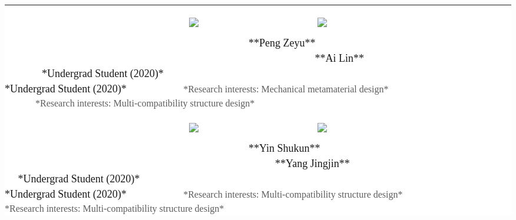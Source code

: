 </font>

--------

<center>

<img src="https://github.com/henryzhouisme/TeacherpageGarage/blob/main/profiles%20photo/pengzeyu.jpeg?raw=true" width="240" align="middle" /> &emsp; &emsp; &emsp; &emsp; &emsp; &emsp; &emsp; &emsp; &emsp; &emsp; &emsp; <img src="https://github.com/henryzhouisme/TeacherpageGarage/blob/main/profiles%20photo/ailin.jpeg?raw=true" width="240" align="middle" /> 

</center>

<font face="Futura" size=4> 
&emsp;&emsp;  &emsp;  &emsp; &emsp;&emsp;&emsp;&emsp;&emsp; &emsp; &emsp;&emsp; &emsp; &emsp;&emsp; &emsp; &emsp;&emsp; &emsp; &emsp; **Peng Zeyu** &emsp; &emsp; &emsp; &emsp; &emsp; &emsp; &emsp; &emsp; &emsp; &emsp; &emsp; &emsp; &emsp; &emsp; &emsp; &emsp; &emsp;&emsp; &emsp; &emsp;&emsp; &emsp; &emsp;&emsp; &emsp; &emsp;&emsp; &emsp; &emsp;&emsp; &emsp; &emsp;&emsp; &emsp; &emsp;&emsp; &emsp; &emsp; &emsp;**Ai Lin**      
</font>
<font face="Optima" size=4> 
&emsp;&emsp;  &emsp;&emsp; &emsp; &emsp;&emsp; &emsp; &emsp;&emsp; &emsp; &emsp;&emsp; &emsp; *Undergrad Student (2020)*  &emsp; &emsp;   &emsp; &emsp; &emsp; &emsp; &emsp; &emsp; &emsp; &emsp; &emsp; &emsp;&emsp; &emsp; &emsp;&emsp; &emsp; &emsp;&emsp; &emsp; &emsp;&emsp; &emsp; &emsp;&emsp; &emsp;*Undergrad Student (2020)*      
</font>
<font face="Optima" color="#5d5d5d" size=3> 
&emsp;&emsp; &emsp;&emsp; &emsp; *Research interests: Mechanical metamaterial design*  &emsp; &emsp; &emsp; &emsp; &emsp; &emsp; &emsp; &emsp; &emsp;  &emsp; &emsp;&emsp; &emsp;*Research interests: Multi-compatibility structure design*   
</font>


<center>

<img src="https://github.com/henryzhouisme/TeacherpageGarage/blob/main/profiles%20photo/yinshukun.jpeg?raw=true" width="240" align="middle" /> &emsp; &emsp; &emsp; &emsp; &emsp; &emsp; &emsp; &emsp; &emsp; &emsp; &emsp; <img src="https://github.com/henryzhouisme/TeacherpageGarage/blob/main/profiles%20photo/yangjingjin.jpeg?raw=true" width="240" align="middle" /> 

</center>

<font face="Futura" size=4> 
&emsp;&emsp;  &emsp;  &emsp; &emsp;&emsp;&emsp;&emsp;&emsp; &emsp; &emsp;&emsp; &emsp; &emsp;&emsp; &emsp; &emsp;&emsp; &emsp; &emsp;  **Yin Shukun** &emsp; &emsp; &emsp; &emsp; &emsp; &emsp; &emsp; &emsp; &emsp; &emsp; &emsp; &emsp; &emsp; &emsp; &emsp; &emsp; &emsp;&emsp; &emsp; &emsp;&emsp; &emsp; &emsp;&emsp; &emsp; &emsp;&emsp; &emsp; &emsp;&emsp; &emsp; &emsp;&emsp; &emsp; &emsp;&emsp;**Yang Jingjin**      
</font>
<font face="Optima" size=4> 
&emsp;&emsp;  &emsp;&emsp; &emsp; &emsp;&emsp; &emsp; &emsp;&emsp; &emsp; &emsp;&emsp; &emsp; *Undergrad Student (2020)*  &emsp; &emsp;   &emsp; &emsp; &emsp; &emsp; &emsp; &emsp; &emsp; &emsp; &emsp; &emsp;&emsp; &emsp; &emsp;&emsp; &emsp; &emsp;&emsp; &emsp; &emsp;&emsp; &emsp; &emsp;&emsp; &emsp;*Undergrad Student (2020)*      
</font>
<font face="Optima" color="#5d5d5d" size=3> 
&emsp;&emsp; &emsp;&emsp; &emsp; *Research interests: Multi-compatibility structure design*  &emsp; &emsp; &emsp; &emsp; &emsp; &emsp;   &emsp; &emsp;*Research interests: Multi-compatibility structure design*   
</font>
